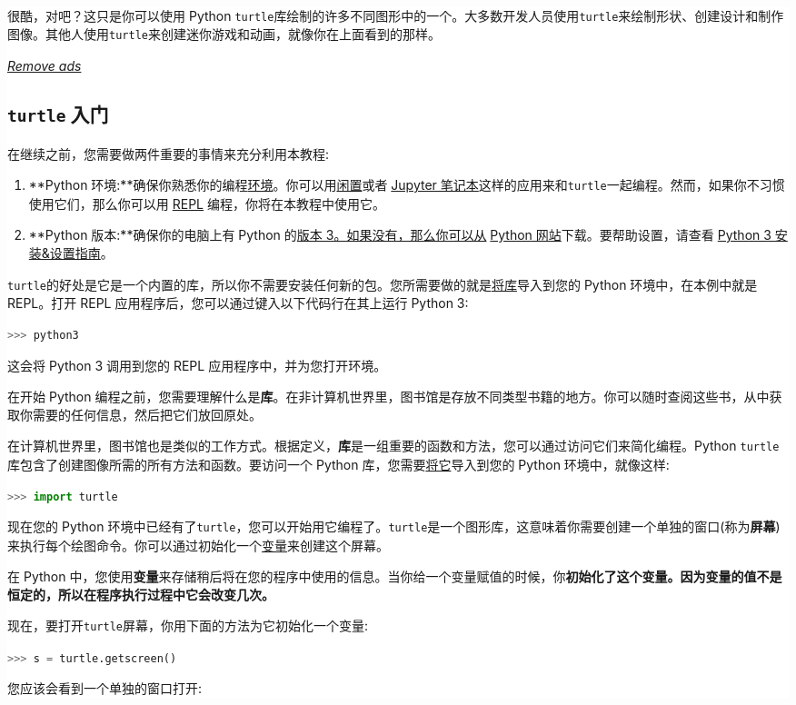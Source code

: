 很酷，对吧？这只是你可以使用 Python `turtle`库绘制的许多不同图形中的一个。大多数开发人员使用`turtle`来绘制形状、创建设计和制作图像。其他人使用`turtle`来创建迷你游戏和动画，就像你在上面看到的那样。

[*Remove ads*](/account/join/)

## `turtle` 入门

在继续之前，您需要做两件重要的事情来充分利用本教程:

1.  **Python 环境:**确保你熟悉你的编程[环境](https://realpython.com/learning-paths/perfect-your-python-development-setup/)。你可以用[闲置](https://realpython.com/python-idle/)或者 [Jupyter 笔记本](https://realpython.com/jupyter-notebook-introduction/)这样的应用来和`turtle`一起编程。然而，如果你不习惯使用它们，那么你可以用 [REPL](https://realpython.com/interacting-with-python/) 编程，你将在本教程中使用它。

2.  **Python 版本:**确保你的电脑上有 Python 的[版本 3。如果没有，那么你可以从](https://realpython.com/python-introduction/) [Python 网站](https://www.python.org/downloads/)下载。要帮助设置，请查看 [Python 3 安装&设置指南](https://realpython.com/installing-python/)。

`turtle`的好处是它是一个内置的库，所以你不需要安装任何新的包。您所需要做的就是[将库](https://realpython.com/absolute-vs-relative-python-imports/)导入到您的 Python 环境中，在本例中就是 REPL。打开 REPL 应用程序后，您可以通过键入以下代码行在其上运行 Python 3:

>>>

```py
>>> python3
```

这会将 Python 3 调用到您的 REPL 应用程序中，并为您打开环境。

在开始 Python 编程之前，您需要理解什么是**库**。在非计算机世界里，图书馆是存放不同类型书籍的地方。你可以随时查阅这些书，从中获取你需要的任何信息，然后把它们放回原处。

在计算机世界里，图书馆也是类似的工作方式。根据定义，**库**是一组重要的函数和方法，您可以通过访问它们来简化编程。Python `turtle`库包含了创建图像所需的所有方法和函数。要访问一个 Python 库，您需要[将它](https://realpython.com/python-import/)导入到您的 Python 环境中，就像这样:

>>>

```py
>>> import turtle
```

现在您的 Python 环境中已经有了`turtle`，您可以开始用它编程了。`turtle`是一个图形库，这意味着你需要创建一个单独的窗口(称为**屏幕**)来执行每个绘图命令。你可以通过初始化一个[变量](https://realpython.com/python-variables/)来创建这个屏幕。

在 Python 中，您使用**变量**来存储稍后将在您的程序中使用的信息。当你给一个变量赋值的时候，你**初始化了这个变量。因为变量的值不是恒定的，所以在程序执行过程中它会改变几次。**

现在，要打开`turtle`屏幕，你用下面的方法为它初始化一个变量:

>>>

```py
>>> s = turtle.getscreen()
```

您应该会看到一个单独的窗口打开:

